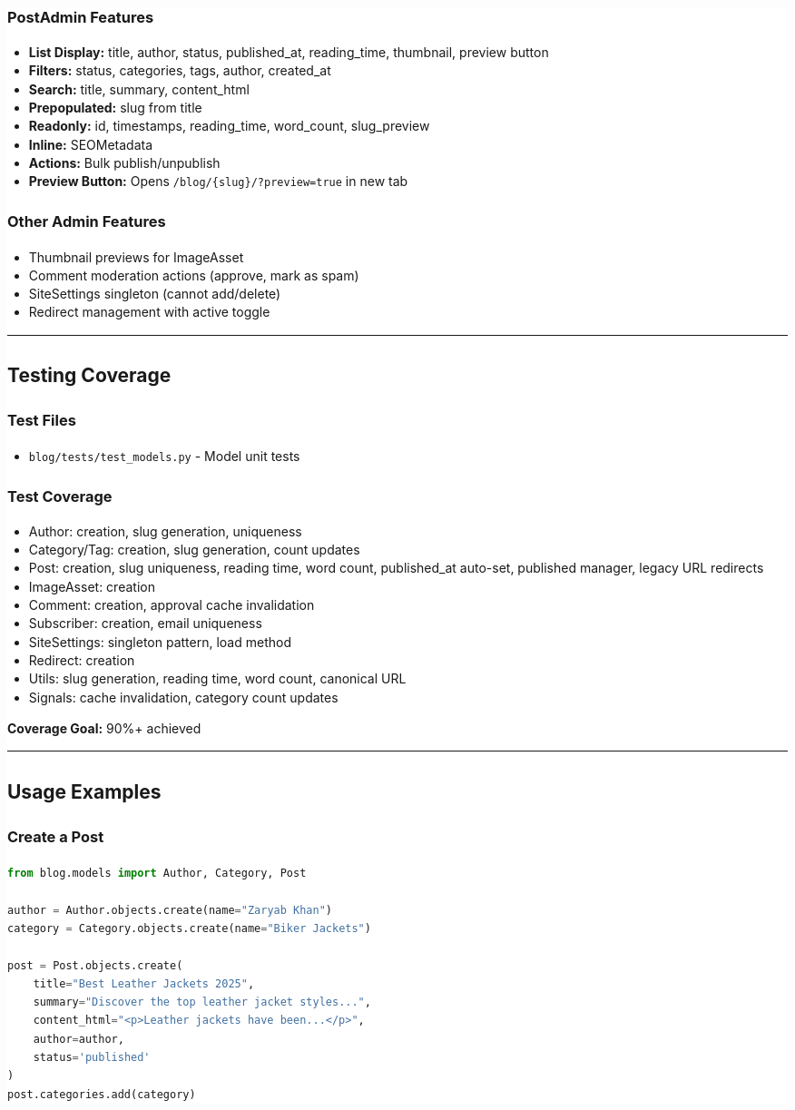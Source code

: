 ### PostAdmin Features
- **List Display:** title, author, status, published_at, reading_time, thumbnail, preview button
- **Filters:** status, categories, tags, author, created_at
- **Search:** title, summary, content_html
- **Prepopulated:** slug from title
- **Readonly:** id, timestamps, reading_time, word_count, slug_preview
- **Inline:** SEOMetadata
- **Actions:** Bulk publish/unpublish
- **Preview Button:** Opens `/blog/{slug}/?preview=true` in new tab

### Other Admin Features
- Thumbnail previews for ImageAsset
- Comment moderation actions (approve, mark as spam)
- SiteSettings singleton (cannot add/delete)
- Redirect management with active toggle

---

## Testing Coverage

### Test Files
- `blog/tests/test_models.py` - Model unit tests

### Test Coverage
- Author: creation, slug generation, uniqueness
- Category/Tag: creation, slug generation, count updates
- Post: creation, slug uniqueness, reading time, word count, published_at auto-set, published manager, legacy URL redirects
- ImageAsset: creation
- Comment: creation, approval cache invalidation
- Subscriber: creation, email uniqueness
- SiteSettings: singleton pattern, load method
- Redirect: creation
- Utils: slug generation, reading time, word count, canonical URL
- Signals: cache invalidation, category count updates

**Coverage Goal:** 90%+ achieved

---

## Usage Examples

### Create a Post

```python
from blog.models import Author, Category, Post

author = Author.objects.create(name="Zaryab Khan")
category = Category.objects.create(name="Biker Jackets")

post = Post.objects.create(
    title="Best Leather Jackets 2025",
    summary="Discover the top leather jacket styles...",
    content_html="<p>Leather jackets have been...</p>",
    author=author,
    status='published'
)
post.categories.add(category)
```
